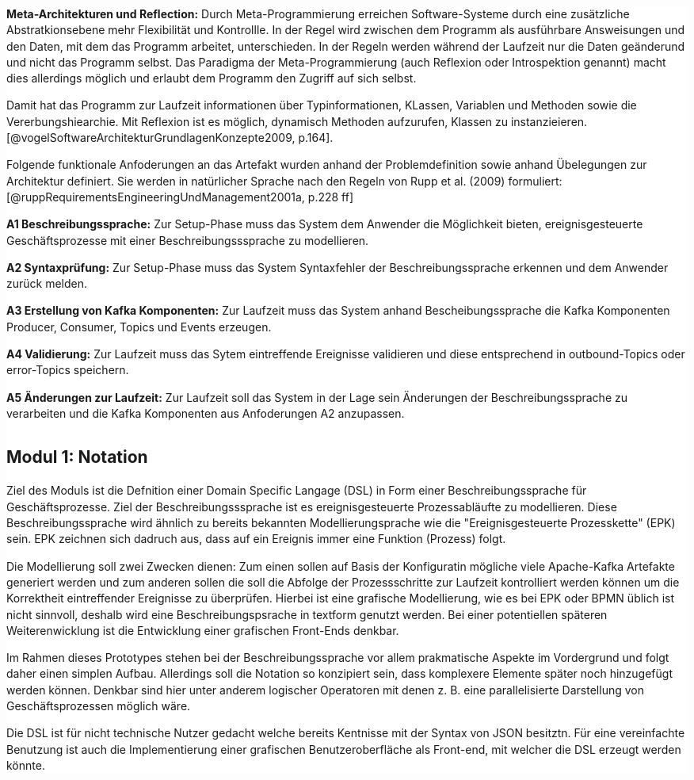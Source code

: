 **Meta-Architekturen und Reflection:** Durch Meta-Programmierung erreichen Software-Systeme durch eine zusätzliche Abstratkionsebene mehr Flexibilität und Kontrollle. In der Regel wird zwischen dem Programm als ausführbare Answeisungen und den Daten, mit dem das Programm arbeitet, unterschieden. 
In der Regeln werden während der Laufzeit nur die Daten geänderund und nicht das Programm selbst. Das Paradigma der Meta-Programmierung (auch Reflexion oder Introspektion genannt) macht dies allerdings möglich und erlaubt dem Programm den Zugriff auf sich selbst. 

Damit hat das Programm zur Laufzeit informationen über Typinformationen, KLassen, Variablen und Methoden sowie die Vererbungshiearchie. Mit Reflexion ist es möglich, dynamisch Methoden aufzurufen, Klassen zu instanzieieren. [@vogelSoftwareArchitekturGrundlagenKonzepte2009, p.164]. 

Folgende funktionale Anfoderungen an das Artefakt wurden anhand der Problemdefinition sowie anhand Übelegungen zur Architektur definiert.
Sie werden in natürlicher Sprache nach den Regeln von Rupp et al. (2009) formuliert: [@ruppRequirementsEngineeringUndManagement2001a, p.228 ff]

**A1 Beschreibungssprache:** Zur Setup-Phase muss das System dem Anwender die Möglichkeit bieten, ereignisgesteuerte Geschäftsprozesse mit einer Beschreibungsssprache zu modellieren.

**A2 Syntaxprüfung:** Zur Setup-Phase muss das System Syntaxfehler der Beschreibungssprache erkennen und dem Anwender zurück melden.

**A3 Erstellung von Kafka Komponenten:** Zur Laufzeit muss das System anhand Bescheibungssprache die Kafka Komponenten Producer, Consumer, Topics und Events erzeugen.

**A4 Validierung:** Zur Laufzeit muss das Sytem eintreffende Ereignisse validieren und diese entsprechend in outbound-Topics oder error-Topics speichern.

**A5 Änderungen zur Laufzeit:** Zur Laufzeit soll das System in der Lage sein Änderungen der Beschreibungssprache zu verarbeiten und die Kafka Komponenten aus Anfoderungen A2 anzupassen.

## Modul 1: Notation
Ziel des Moduls ist die Defnition einer Domain Specific Langage (DSL) in Form einer Beschreibungssprache für Geschäftsprozesse. Ziel der Beschreibungsssprache ist es ereignisgesteuerte Prozessabläufte zu modellieren. Diese Beschreibungssprache wird ähnlich zu bereits bekannten Modellierungsprache wie die "Ereignisgesteuerte Prozesskette" (EPK) sein. EPK zeichnen sich dadruch aus, dass auf ein Ereignis immer eine Funktion (Prozess) folgt. 

Die Modellierung soll zwei Zwecken dienen: Zum einen sollen auf Basis der Konfiguratin mögliche viele Apache-Kafka Artefakte generiert werden und zum anderen sollen die soll die Abfolge der Prozessschritte zur Laufzeit kontrolliert werden können um die Korrektheit eintreffender Ereignisse zu überprüfen. 
Hierbei ist eine grafische Modellierung, wie es bei EPK oder BPMN üblich ist nicht sinnvoll, deshalb wird eine Beschreibungspsrache in textform genutzt werden. Bei einer potentiellen späteren Weiterenwicklung ist die Entwicklung einer grafischen Front-Ends denkbar.  

Im Rahmen dieses Prototypes stehen bei der Beschreibungssprache vor allem prakmatische Aspekte im Vordergrund und folgt daher einen simplen Aufbau. Allerdings soll die Notation so konzipiert sein, dass komplexere Elemente später noch hinzugefügt werden können. Denkbar sind hier unter anderem logischer Operatoren mit denen z. B. eine parallelisierte Darstellung von Geschäftsprozessen möglich wäre.

Die DSL ist für nicht technische Nutzer gedacht welche bereits Kentnisse mit der Syntax von JSON besitztn. Für eine vereinfachte Benutzung ist auch die Implementierung einer grafischen Benutzeroberfläche als Front-end, mit welcher die DSL erzeugt werden könnte. 
